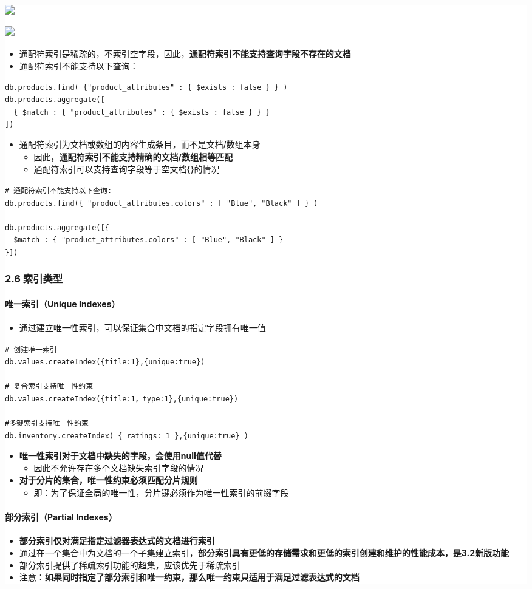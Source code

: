 ![](https://note.youdao.com/yws/public/resource/0d777b87c34ec809163471a66bb5033c/xmlnote/CC60857D24F54C718A9F0A09A1AE1A6F/40210)

![](https://note.youdao.com/yws/public/resource/0d777b87c34ec809163471a66bb5033c/xmlnote/486D8ED970CB43489C43A2283938C4B4/40650)

- 通配符索引是稀疏的，不索引空字段，因此，**通配符索引不能支持查询字段不存在的文档**
- 通配符索引不能支持以下查询：

```apl
db.products.find( {"product_attributes" : { $exists : false } } )
db.products.aggregate([
  { $match : { "product_attributes" : { $exists : false } } }
])
```

- 通配符索引为文档或数组的内容生成条目，而不是文档/数组本身
  - 因此，**通配符索引不能支持精确的文档/数组相等匹配**
  - 通配符索引可以支持查询字段等于空文档{}的情况

```shell
# 通配符索引不能支持以下查询:
db.products.find({ "product_attributes.colors" : [ "Blue", "Black" ] } )

db.products.aggregate([{
  $match : { "product_attributes.colors" : [ "Blue", "Black" ] } 
}])
```

### 2.6 索引类型

#### 唯一索引（Unique Indexes）

- 通过建立唯一性索引，可以保证集合中文档的指定字段拥有唯一值

```shell
# 创建唯一索引
db.values.createIndex({title:1},{unique:true})

# 复合索引支持唯一性约束
db.values.createIndex({title:1，type:1},{unique:true})

#多键索引支持唯一性约束
db.inventory.createIndex( { ratings: 1 },{unique:true} )
```

- **唯一性索引对于文档中缺失的字段，会使用null值代替**
  - 因此不允许存在多个文档缺失索引字段的情况
- **对于分片的集合，唯一性约束必须匹配分片规则**
  - 即：为了保证全局的唯一性，分片键必须作为唯一性索引的前缀字段

#### 部分索引（Partial Indexes）

- **部分索引仅对满足指定过滤器表达式的文档进行索引**
- 通过在一个集合中为文档的一个子集建立索引，**部分索引具有更低的存储需求和更低的索引创建和维护的性能成本，是3.2新版功能**
- 部分索引提供了稀疏索引功能的超集，应该优先于稀疏索引
- 注意：**如果同时指定了部分索引和唯一约束，那么唯一约束只适用于满足过滤表达式的文档**

